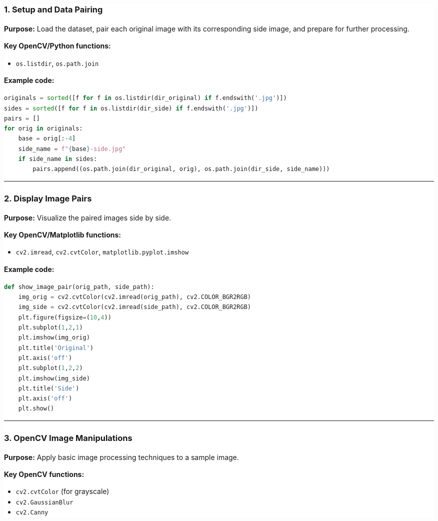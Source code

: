 
### 1. **Setup and Data Pairing**
**Purpose:** Load the dataset, pair each original image with its corresponding side image, and prepare for further processing.

**Key OpenCV/Python functions:**
- `os.listdir`, `os.path.join`

**Example code:**
```python
originals = sorted([f for f in os.listdir(dir_original) if f.endswith('.jpg')])
sides = sorted([f for f in os.listdir(dir_side) if f.endswith('.jpg')])
pairs = []
for orig in originals:
    base = orig[:-4]
    side_name = f"{base}-side.jpg"
    if side_name in sides:
        pairs.append((os.path.join(dir_original, orig), os.path.join(dir_side, side_name)))
```

---

### 2. **Display Image Pairs**
**Purpose:** Visualize the paired images side by side.

**Key OpenCV/Matplotlib functions:**
- `cv2.imread`, `cv2.cvtColor`, `matplotlib.pyplot.imshow`

**Example code:**
```python
def show_image_pair(orig_path, side_path):
    img_orig = cv2.cvtColor(cv2.imread(orig_path), cv2.COLOR_BGR2RGB)
    img_side = cv2.cvtColor(cv2.imread(side_path), cv2.COLOR_BGR2RGB)
    plt.figure(figsize=(10,4))
    plt.subplot(1,2,1)
    plt.imshow(img_orig)
    plt.title('Original')
    plt.axis('off')
    plt.subplot(1,2,2)
    plt.imshow(img_side)
    plt.title('Side')
    plt.axis('off')
    plt.show()
```

---

### 3. **OpenCV Image Manipulations**
**Purpose:** Apply basic image processing techniques to a sample image.

**Key OpenCV functions:**
- `cv2.cvtColor` (for grayscale)
- `cv2.GaussianBlur`
- `cv2.Canny`
